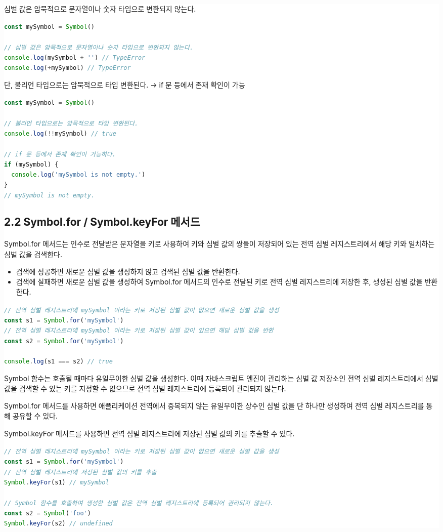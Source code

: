 심벌 값은 암묵적으로 문자열이나 숫자 타입으로 변환되지 않는다.

```jsx
const mySymbol = Symbol()

// 심벌 값은 암묵적으로 문자열이나 숫자 타입으로 변환되지 않는다.
console.log(mySymbol + '') // TypeError
console.log(+mySymbol) // TypeError
```

단, 불리언 타입으로는 암묵적으로 타입 변환된다. → if 문 등에서 존재 확인이 가능

```jsx
const mySymbol = Symbol()

// 불리언 타입으로는 암묵적으로 타입 변환된다.
console.log(!!mySymbol) // true

// if 문 등에서 존재 확인이 가능하다.
if (mySymbol) {
  console.log('mySymbol is not empty.')
}
// mySymbol is not empty.
```

## 2.2 Symbol.for / Symbol.keyFor 메서드

Symbol.for 메서드는 인수로 전달받은 문자열을 키로 사용하여 키와 심벌 값의 쌍들이 저장되어 있는 전역 심벌 레지스트리에서 해당 키와 일치하는 심벌 값을 검색한다.

- 검색에 성공하면 새로운 심벌 값을 생성하지 않고 검색된 심벌 값을 반환한다.
- 검색에 실패하면 새로운 심벌 값을 생성하여 Symbol.for 메서드의 인수로 전달된 키로 전역 심벌 레지스트리에 저장한 후, 생성된 심벌 값을 반환한다.

```jsx
// 전역 심벌 레지스트리에 mySymbol 이라는 키로 저장된 심벌 값이 없으면 새로운 심벌 값을 생성
const s1 = Symbol.for('mySymbol')
// 전역 심벌 레지스트리에 mySymbol 이라는 키로 저장된 심벌 값이 있으면 해당 심벌 값을 반환
const s2 = Symbol.for('mySymbol')

console.log(s1 === s2) // true
```

Symbol 함수는 호출될 때마다 유일무이한 심벌 값을 생성한다. 이때 자바스크립트 엔진이 관리하는 심벌 값 저장소인 전역 심벌 레지스트리에서 심벌 값을 검색할 수 있는 키를 지정할 수 없으므로 전역 심벌 레지스트리에 등록되어 관리되지 않는다.

Symbol.for 메서드를 사용하면 애플리케이션 전역에서 중복되지 않는 유일무이한 상수인 심벌 값을 단 하나만 생성하여 전역 심벌 레지스트리를 통해 공유할 수 있다.

Symbol.keyFor 메서드를 사용하면 전역 심벌 레지스트리에 저장된 심벌 값의 키를 추출할 수 있다.

```jsx
// 전역 심벌 레지스트리에 mySymbol 이라는 키로 저장된 심벌 값이 없으면 새로운 심벌 값을 생성
const s1 = Symbol.for('mySymbol')
// 전역 심벌 레지스트리에 저장된 심벌 값의 키를 추출
Symbol.keyFor(s1) // mySymbol

// Symbol 함수를 호출하여 생성한 심벌 값은 전역 심벌 레지스트리에 등록되어 관리되지 않는다.
const s2 = Symbol('foo')
Symbol.keyFor(s2) // undefined
```
